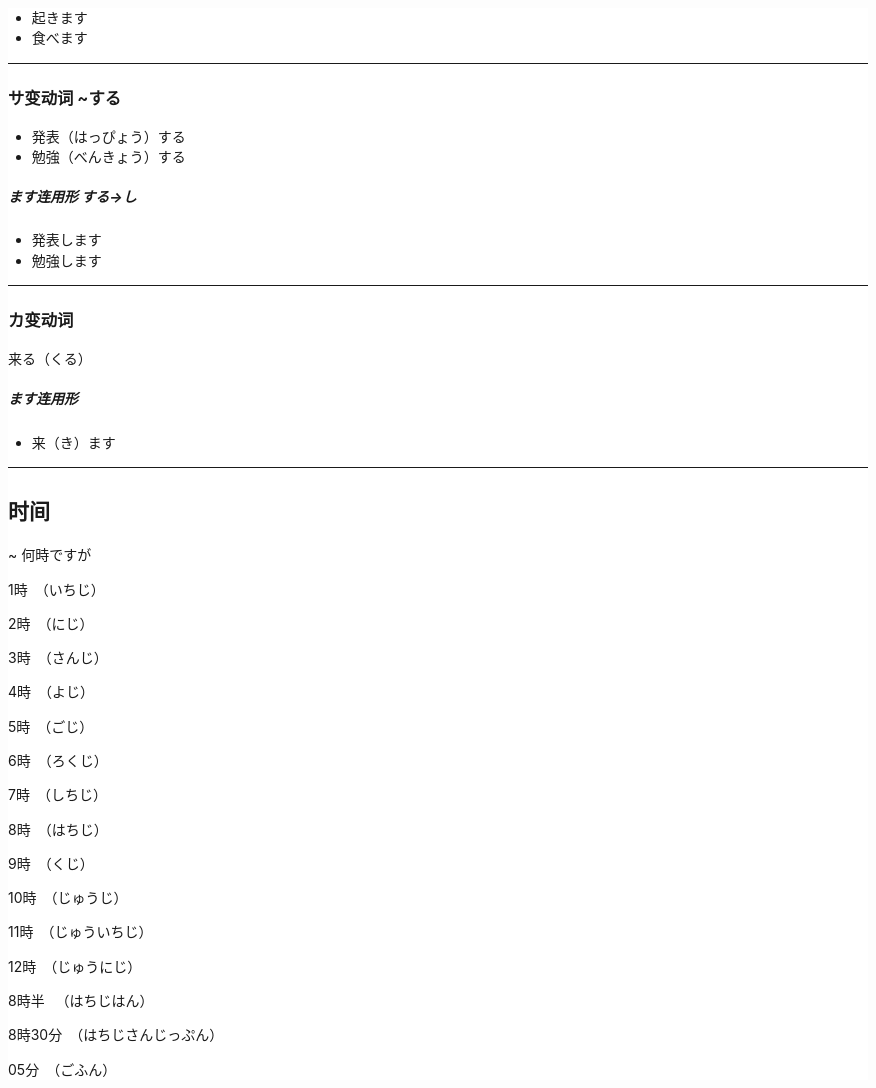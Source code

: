 * 起きます
* 食べます

--------------------

### サ变动词 ~する

* 発表（はっぴょう）する
* 勉強（べんきょう）する

##### ます连用形 する->し

* 発表します
* 勉強します

------------------

### カ变动词

来る（くる）

##### ます连用形

* 来（き）ます

------------------------------------------------------------------------

## 时间

~ 何時ですが

1時　（いちじ）

2時　（にじ）

3時　（さんじ）

4時　（よじ）

5時　（ごじ）

6時　（ろくじ）

7時　（しちじ）

8時　（はちじ）

9時　（くじ）

10時　（じゅうじ）

11時　（じゅういちじ）

12時　（じゅうにじ）

8時半 　（はちじはん）

8時30分　（はちじさんじっぷん）

05分　（ごふん）
